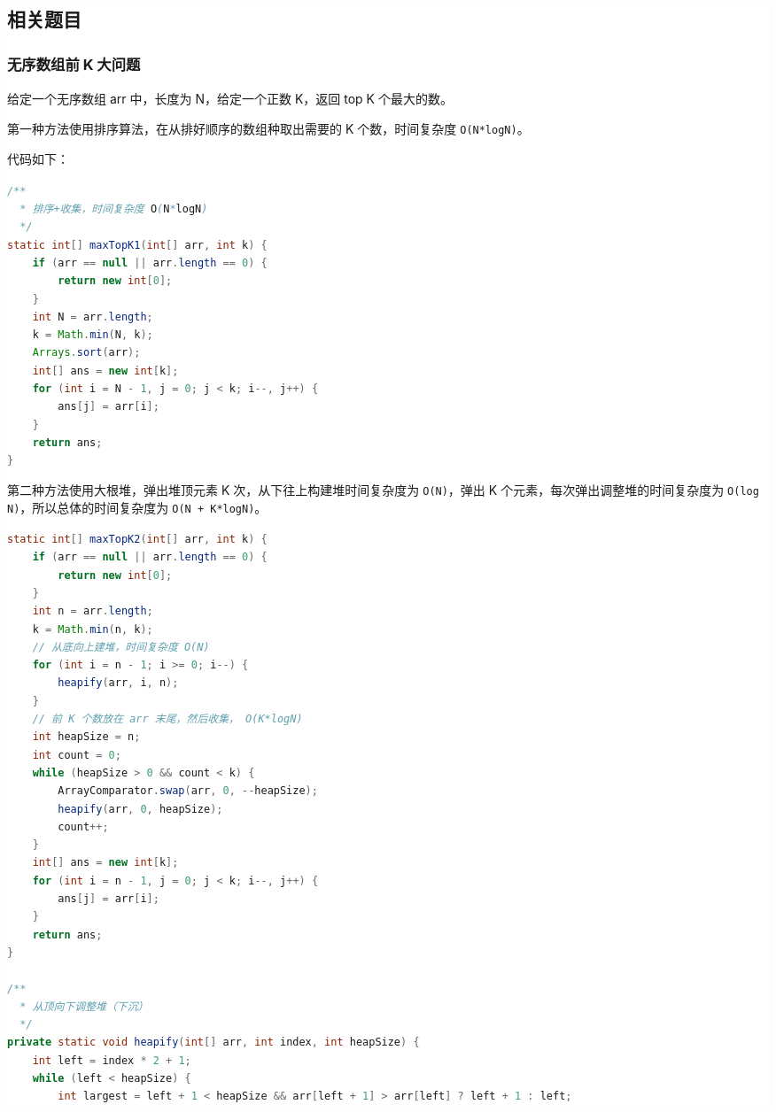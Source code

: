 ## 相关题目

### 无序数组前 K 大问题

给定一个无序数组 arr 中，长度为 N，给定一个正数 K，返回 top K 个最大的数。

第一种方法使用排序算法，在从排好顺序的数组种取出需要的 K 个数，时间复杂度 `O(N*logN)`。

代码如下：

```java
/**
  * 排序+收集，时间复杂度 O(N*logN)
  */
static int[] maxTopK1(int[] arr, int k) {
    if (arr == null || arr.length == 0) {
        return new int[0];
    }
    int N = arr.length;
    k = Math.min(N, k);
    Arrays.sort(arr);
    int[] ans = new int[k];
    for (int i = N - 1, j = 0; j < k; i--, j++) {
        ans[j] = arr[i];
    }
    return ans;
}
```

第二种方法使用大根堆，弹出堆顶元素 K 次，从下往上构建堆时间复杂度为 `O(N)`，弹出 K 个元素，每次弹出调整堆的时间复杂度为 `O(logN)`，所以总体的时间复杂度为  `O(N + K*logN)`。

```java
static int[] maxTopK2(int[] arr, int k) {
    if (arr == null || arr.length == 0) {
        return new int[0];
    }
    int n = arr.length;
    k = Math.min(n, k);
    // 从底向上建堆，时间复杂度 O(N)
    for (int i = n - 1; i >= 0; i--) {
        heapify(arr, i, n);
    }
    // 前 K 个数放在 arr 末尾，然后收集， O(K*logN)
    int heapSize = n;
    int count = 0;
    while (heapSize > 0 && count < k) {
        ArrayComparator.swap(arr, 0, --heapSize);
        heapify(arr, 0, heapSize);
        count++;
    }
    int[] ans = new int[k];
    for (int i = n - 1, j = 0; j < k; i--, j++) {
        ans[j] = arr[i];
    }
    return ans;
}

/**
  * 从顶向下调整堆（下沉）
  */
private static void heapify(int[] arr, int index, int heapSize) {
    int left = index * 2 + 1;
    while (left < heapSize) {
        int largest = left + 1 < heapSize && arr[left + 1] > arr[left] ? left + 1 : left;
```